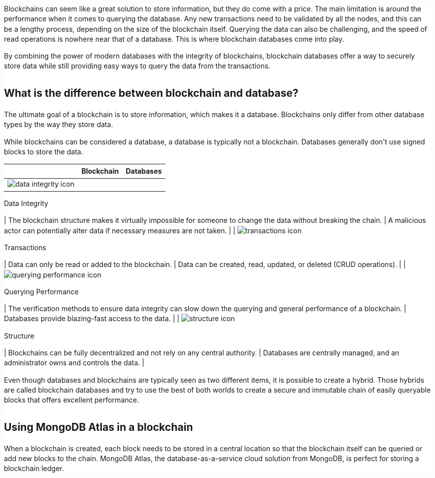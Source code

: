 Blockchains can seem like a great solution to store information, but they do come with a price. The main limitation is around the performance when it comes to querying the database. Any new transactions need to be validated by all the nodes, and this can be a lengthy process, depending on the size of the blockchain itself. Querying the data can also be challenging, and the speed of read operations is nowhere near that of a database. This is where blockchain databases come into play.

By combining the power of modern databases with the integrity of blockchains, blockchain databases offer a way to securely store data while still providing easy ways to query the data from the transactions.

What is the difference between blockchain and database?
-------------------------------------------------------

The ultimate goal of a blockchain is to store information, which makes it a database. Blockchains only differ from other database types by the way they store data.

While blockchains can be considered a database, a database is typically not a blockchain. Databases generally don't use signed blocks to store the data.

|  | Blockchain | Databases |
| --- | --- | --- |
| ![data integrity icon](https://webimages.mongodb.com/_com_assets/cms/ktugc66zn9945e3o5-image3.png?auto=format%252Ccompress)

Data Integrity

 | The blockchain structure makes it virtually impossible for someone to change the data without breaking the chain. | A malicious actor can potentially alter data if necessary measures are not taken. |
| ![transactions icon](https://webimages.mongodb.com/_com_assets/cms/ktugaqhm1w5emxc8s-image2.png?auto=format%252Ccompress)

Transactions

 | Data can only be read or added to the blockchain. | Data can be created, read, updated, or deleted (CRUD operations). |
| ![querying performance icon](https://webimages.mongodb.com/_com_assets/cms/ktug8nb17phwa14zl-image11.png?auto=format%252Ccompress)

Querying Performance

 | The verification methods to ensure data integrity can slow down the querying and general performance of a blockchain. | Databases provide blazing-fast access to the data. |
| ![structure icon](https://webimages.mongodb.com/_com_assets/cms/ktug9y9zwm9e58hkf-image9.png?auto=format%252Ccompress)

Structure

 | Blockchains can be fully decentralized and not rely on any central authority. | Databases are centrally managed, and an administrator owns and controls the data. |

Even though databases and blockchains are typically seen as two different items, it is possible to create a hybrid. Those hybrids are called blockchain databases and try to use the best of both worlds to create a secure and immutable chain of easily queryable blocks that offers excellent performance.

Using MongoDB Atlas in a blockchain
-----------------------------------

When a blockchain is created, each block needs to be stored in a central location so that the blockchain itself can be queried or add new blocks to the chain. MongoDB Atlas, the database-as-a-service cloud solution from MongoDB, is perfect for storing a blockchain ledger.

